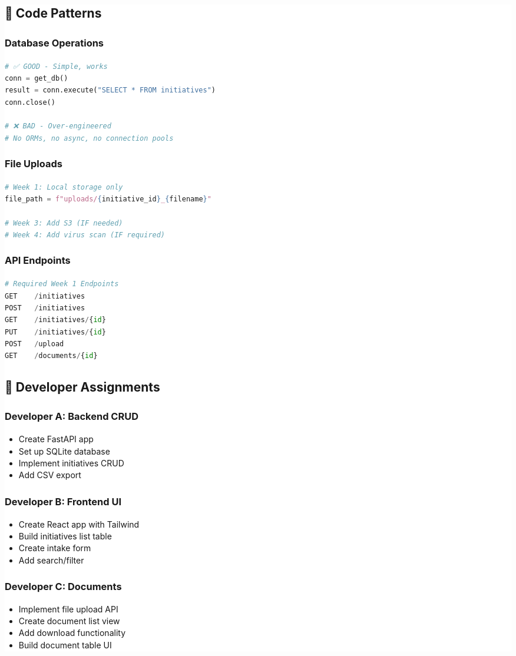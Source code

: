 ## 📝 Code Patterns

### Database Operations
```python
# ✅ GOOD - Simple, works
conn = get_db()
result = conn.execute("SELECT * FROM initiatives")
conn.close()

# ❌ BAD - Over-engineered
# No ORMs, no async, no connection pools
```

### File Uploads
```python
# Week 1: Local storage only
file_path = f"uploads/{initiative_id}_{filename}"

# Week 3: Add S3 (IF needed)
# Week 4: Add virus scan (IF required)
```

### API Endpoints
```python
# Required Week 1 Endpoints
GET    /initiatives
POST   /initiatives
GET    /initiatives/{id}
PUT    /initiatives/{id}
POST   /upload
GET    /documents/{id}
```

## 👥 Developer Assignments

### Developer A: Backend CRUD
* Create FastAPI app
* Set up SQLite database
* Implement initiatives CRUD
* Add CSV export

### Developer B: Frontend UI
* Create React app with Tailwind
* Build initiatives list table
* Create intake form
* Add search/filter

### Developer C: Documents
* Implement file upload API
* Create document list view
* Add download functionality
* Build document table UI

